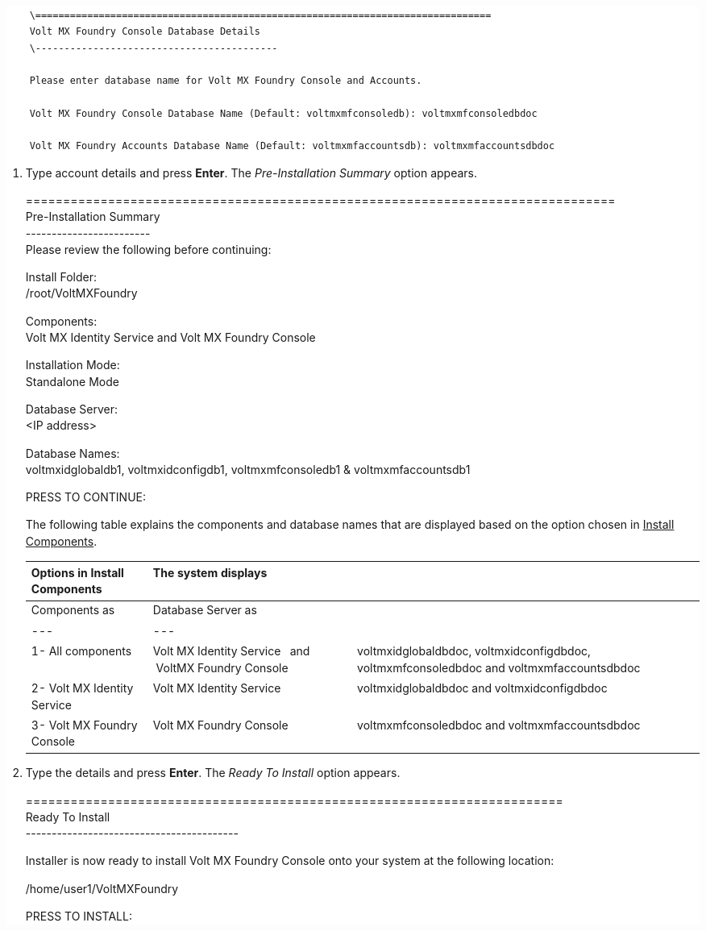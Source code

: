         \===============================================================================  
        Volt MX Foundry Console Database Details  
        \------------------------------------------  
          
        Please enter database name for Volt MX Foundry Console and Accounts.  
          
        Volt MX Foundry Console Database Name (Default: voltmxmfconsoledb): voltmxmfconsoledbdoc  
          
        Volt MX Foundry Accounts Database Name (Default: voltmxmfaccountsdb): voltmxmfaccountsdbdoc
        

1.  Type account details and press **Enter**. The _Pre-Installation Summary_ option appears.
    
    \===============================================================================  
    Pre-Installation Summary  
    \------------------------  
    Please review the following before continuing:  
      
    Install Folder:  
    /root/VoltMXFoundry  
      
    Components:  
    Volt MX Identity Service and Volt MX Foundry Console  
      
    Installation Mode:  
    Standalone Mode  
      
    Database Server:  
    <IP address>  
      
    Database Names:  
    voltmxidglobaldb1, voltmxidconfigdb1, voltmxmfconsoledb1 & voltmxmfaccountsdb1  
      
    PRESS <ENTER> TO CONTINUE:
    
    The following table explains the components and database names that are displayed based on the option chosen in [Install Components](#InstallComponentsSN).
    
    | Options in Install Components | The system displays ||
    | --- | --- | --- |
    | Components as | Database Server as |
    | --- | --- |
    | 1- All components | Volt MX Identity Service   and  VoltMX Foundry Console | voltmxidglobaldbdoc, voltmxidconfigdbdoc, voltmxmfconsoledbdoc and voltmxmfaccountsdbdoc |
    | 2- Volt MX Identity Service | Volt MX Identity Service | voltmxidglobaldbdoc and voltmxidconfigdbdoc |
    | 3- Volt MX Foundry Console | Volt MX Foundry Console | voltmxmfconsoledbdoc and voltmxmfaccountsdbdoc |
    
2.  Type the details and press **Enter**. The _Ready To Install_ option appears.
    
    \========================================================================  
    Ready To Install  
    \-----------------------------------------  
      
    Installer is now ready to install Volt MX Foundry Console onto your system at the following location:  
      
    /home/user1/VoltMXFoundry  
      
    PRESS <ENTER> TO INSTALL:  
    